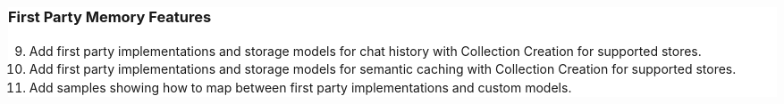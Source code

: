 ### First Party Memory Features

9. Add first party implementations and storage models for chat history with Collection Creation for supported stores.
10. Add first party implementations and storage models for semantic caching with Collection Creation for supported stores.
11. Add samples showing how to map between first party implementations and custom models.
